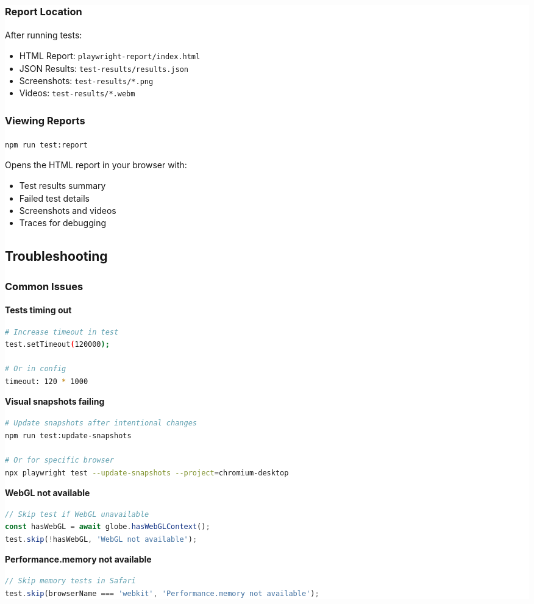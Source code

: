 ### Report Location

After running tests:
- HTML Report: `playwright-report/index.html`
- JSON Results: `test-results/results.json`
- Screenshots: `test-results/*.png`
- Videos: `test-results/*.webm`

### Viewing Reports

```bash
npm run test:report
```

Opens the HTML report in your browser with:
- Test results summary
- Failed test details
- Screenshots and videos
- Traces for debugging

## Troubleshooting

### Common Issues

**Tests timing out**
```bash
# Increase timeout in test
test.setTimeout(120000);

# Or in config
timeout: 120 * 1000
```

**Visual snapshots failing**
```bash
# Update snapshots after intentional changes
npm run test:update-snapshots

# Or for specific browser
npx playwright test --update-snapshots --project=chromium-desktop
```

**WebGL not available**
```javascript
// Skip test if WebGL unavailable
const hasWebGL = await globe.hasWebGLContext();
test.skip(!hasWebGL, 'WebGL not available');
```

**Performance.memory not available**
```javascript
// Skip memory tests in Safari
test.skip(browserName === 'webkit', 'Performance.memory not available');
```
